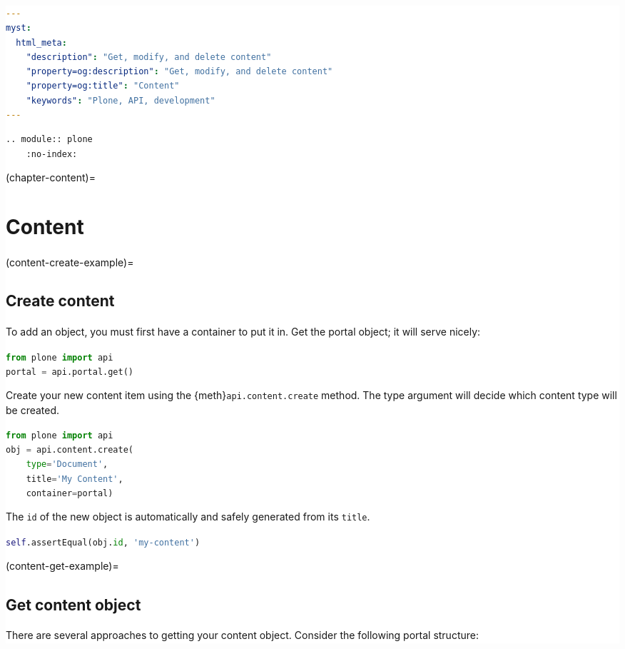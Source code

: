 ```yaml
---
myst:
  html_meta:
    "description": "Get, modify, and delete content"
    "property=og:description": "Get, modify, and delete content"
    "property=og:title": "Content"
    "keywords": "Plone, API, development"
---
```


```{eval-rst}
.. module:: plone
    :no-index:
```

(chapter-content)=

# Content

(content-create-example)=

## Create content

To add an object, you must first have a container to put it in.
Get the portal object; it will serve nicely:

```python
from plone import api
portal = api.portal.get()
```

Create your new content item using the {meth}`api.content.create` method.
The type argument will decide which content type will be created.

```python
from plone import api
obj = api.content.create(
    type='Document',
    title='My Content',
    container=portal)
```

The `id` of the new object is automatically and safely generated from its `title`.

```python
self.assertEqual(obj.id, 'my-content')
```

(content-get-example)=

## Get content object

There are several approaches to getting your content object.
Consider the following portal structure:
